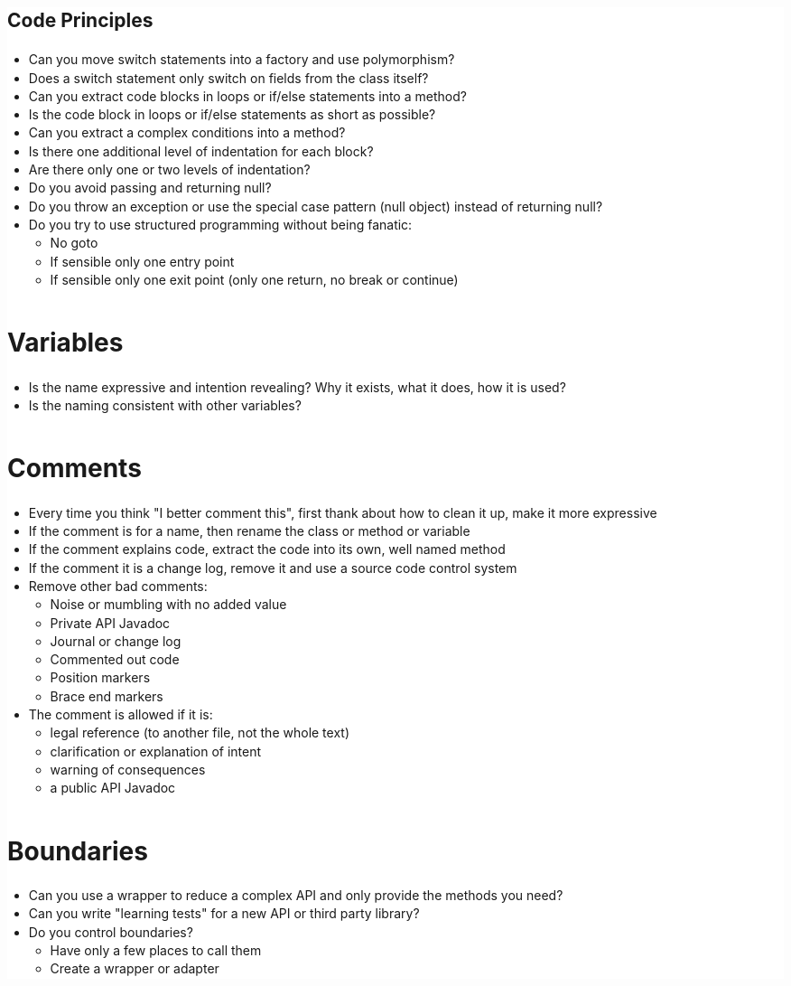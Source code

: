 ## Code Principles
 * Can you move switch statements into a factory and use polymorphism?
 * Does a switch statement only switch on fields from the class itself?
 * Can you extract code blocks in loops or if/else statements into a method?
 * Is the code block in loops or if/else statements as short as possible?
 * Can you extract a complex conditions into a method?
 * Is there one additional level of indentation for each block?
 * Are there only one or two levels of indentation?
 * Do you avoid passing and returning null?
 * Do you throw an exception or use the special case pattern (null object) instead of returning null?
 * Do you try to use structured programming without being fanatic:
    * No goto
    * If sensible only one entry point
    * If sensible only one exit point (only one return, no break or continue)

# Variables

 * Is the name expressive and intention revealing? Why it exists, what it does, how it is used?
 * Is the naming consistent with other variables?
	

# Comments

 * Every time you think "I better comment this", first thank about how to clean it up, make it more expressive
 * If the comment is for a name, then rename the class or method or variable
 * If the comment explains code, extract the code into its own, well named method
 * If the comment it is a change log, remove it and use a source code control system
 * Remove other bad comments:
   * Noise or mumbling with no added value
   * Private API Javadoc
   * Journal or change log
   * Commented out code
   * Position markers
   * Brace end markers
 * The comment is allowed if it is:
   * legal reference (to another file, not the whole text)
   * clarification or explanation of intent
   * warning of consequences
   * a public API Javadoc

# Boundaries
 * Can you use a wrapper to reduce a complex API and only provide the methods you need?
 * Can you write "learning tests" for a new API or third party library?
 * Do you control boundaries?
   * Have only a few places to call them
   * Create a wrapper or adapter
